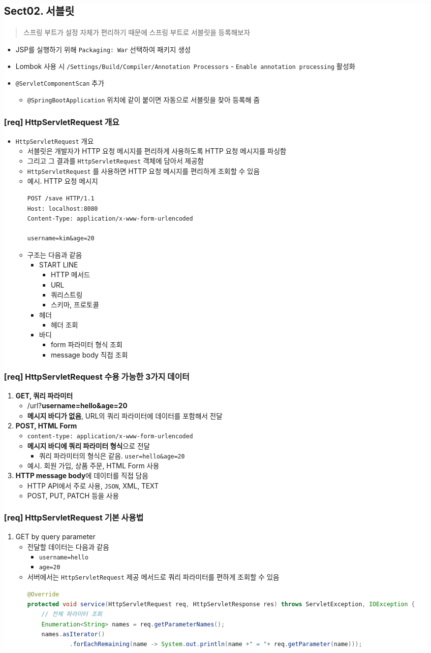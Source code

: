 ## Sect02. 서블릿

> 스프링 부트가 설정 자체가 편리하기 때문에 스프링 부트로 서블릿을 등록해보자

- JSP를 실행하기 위해 `Packaging: War` 선택하여 패키지 생성
- Lombok 사용 시 `/Settings/Build/Compiler/Annotation Processors` - `Enable annotation processing` 활성화

- `@ServletComponentScan` 추가
    - `@SpringBootApplication` 위치에 같이 붙이면 자동으로 서블릿을 찾아 등록해 줌


### [req] HttpServletRequest 개요
- `HttpServletRequest` 개요
    - 서블릿은 개발자가 HTTP 요청 메시지를 편리하게 사용하도록 HTTP 요청 메시지를 파싱함
    - 그리고 그 결과를 `HttpServletRequest` 객체에 담아서 제공함
    - `HttpServletRequest` 를 사용하면 HTTP 요청 메시지를 편리하게 조회할 수 있음
    - 예시. HTTP 요청 메시지
        ```http
        POST /save HTTP/1.1
        Host: localhost:8080
        Content-Type: application/x-www-form-urlencoded
        
        username=kim&age=20
        ```
    - 구조는 다음과 같음 
        - START LINE
            - HTTP 메서드
            - URL
            - 쿼리스트링
            - 스키마, 프로토콜
        - 헤더
            - 헤더 조회
        - 바디
            - form 파라미터 형식 조회
            - message body 직접 조회

### [req] HttpServletRequest 수용 가능한 3가지 데이터
1. **GET, 쿼리 파라미터**
    - /url?**username=hello&age=20**
    - **메시지 바디가 없음**, URL의 쿼리 파라미터에 데이터를 포함해서 전달
2. **POST, HTML Form**
    - `content-type: application/x-www-form-urlencoded`
    - **메시지 바디에 쿼리 파라미터 형식**으로 전달
        - 쿼리 파라미터의 형식은 같음. `user=hello&age=20`
    - 예시. 회원 가입, 상품 주문, HTML Form 사용
3. **HTTP message body**에 데이터를 직접 담음
    - HTTP API에서 주로 사용, `JSON`, XML, TEXT
    - POST, PUT, PATCH 등을 사용

### [req] HttpServletRequest 기본 사용법
1. GET by query parameter
    - 전달할 데이터는 다음과 같음
        - `username=hello`
        - `age=20`
    - 서버에서는 `HttpServletRequest` 제공 메서드로 쿼리 파라미터를 편하게 조회할 수 있음
        ```java
        @Override
        protected void service(HttpServletRequest req, HttpServletResponse res) throws ServletException, IOException {
            // 전체 파라미터 조회
            Enumeration<String> names = req.getParameterNames(); 
            names.asIterator()
                    .forEachRemaining(name -> System.out.println(name +" = "+ req.getParameter(name)));
